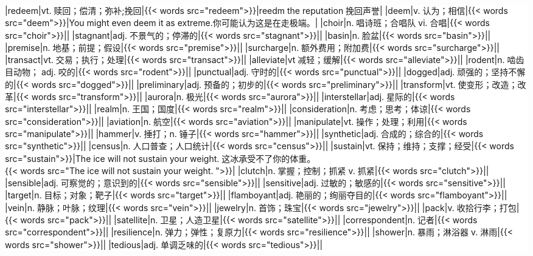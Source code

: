 |redeem|vt. 赎回；偿清；弥补;挽回|{{< words src="redeem">}}|reedm the reputation 挽回声誉|
|deem|v. 认为；相信|{{< words src="deem">}}|You might even deem it as extreme.你可能认为这是在走极端。|
|choir|n. 唱诗班；合唱队 vi. 合唱|{{< words src="choir">}}||
|stagnant|adj. 不景气的；停滞的|{{< words src="stagnant">}}||
|basin|n. 脸盆|{{< words src="basin">}}||
|premise|n. 地基；前提；假设|{{< words src="premise">}}||
|surcharge|n. 额外费用；附加费|{{< words src="surcharge">}}||
|transact|vt. 交易；执行；处理|{{< words src="transact">}}||
|alleviate|vt 减轻；缓解|{{< words src="alleviate">}}||
|rodent|n. 啮齿目动物； adj. 咬的|{{< words src="rodent">}}||
|punctual|adj. 守时的|{{< words src="punctual">}}||
|dogged|adj. 顽强的；坚持不懈的|{{< words src="dogged">}}||
|preliminary|adj. 预备的；初步的|{{< words src="preliminary">}}||
|transform|vt. 使变形；改造；改革|{{< words src="transform">}}||
|aurora|n. 极光|{{< words src="aurora">}}||
|interstellar|adj. 星际的|{{< words src="interstellar">}}||
|realm|n. 王国；国度|{{< words src="realm">}}||
|consideration|n. 考虑；思考；体谅|{{< words src="consideration">}}||
|aviation|n. 航空|{{< words src="aviation">}}||
|manipulate|vt. 操作；处理；利用|{{< words src="manipulate">}}||
|hammer|v. 捶打；n. 锤子|{{< words src="hammer">}}||
|synthetic|adj. 合成的；综合的|{{< words src="synthetic">}}||
|census|n. 人口普查；人口统计|{{< words src="census">}}||
|sustain|vt. 保持；维持；支撑；经受|{{< words src="sustain">}}|The ice will not sustain your weight. 这冰承受不了你的体重。<br> {{< words src="The ice will not sustain your weight. ">}}|
|clutch|n. 掌握；控制；抓紧 v. 抓紧|{{< words src="clutch">}}||
|sensible|adj. 可察觉的；意识到的|{{< words src="sensible">}}||
|sensitive|adj. 过敏的；敏感的|{{< words src="sensitive">}}||
|target|n. 目标；对象；靶子|{{< words src="target">}}||
|flamboyant|adj. 艳丽的；绚丽夺目的|{{< words src="flamboyant">}}||
|vein|n. 静脉；叶脉；纹理|{{< words src="vein">}}||
|jewelry|n. 首饰；珠宝|{{< words src="jewelry">}}||
|pack|v. 收拾行李；打包|{{< words src="pack">}}||
|satellite|n. 卫星；人造卫星|{{< words src="satellite">}}||
|correspondent|n. 记者|{{< words src="correspondent">}}||
|resilience|n. 弹力；弹性；复原力|{{< words src="resilience">}}||
|shower|n. 暴雨；淋浴器 v. 淋雨|{{< words src="shower">}}||
|tedious|adj. 单调乏味的|{{< words src="tedious">}}||